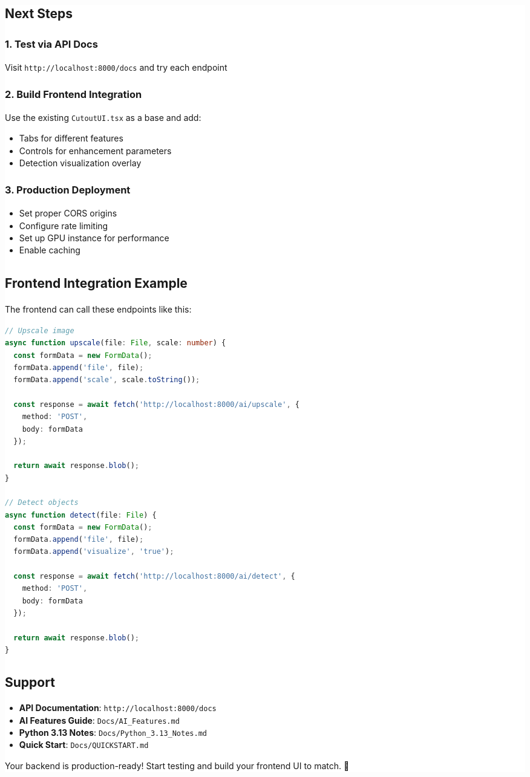 ## Next Steps

### 1. Test via API Docs
Visit `http://localhost:8000/docs` and try each endpoint

### 2. Build Frontend Integration
Use the existing `CutoutUI.tsx` as a base and add:
- Tabs for different features
- Controls for enhancement parameters
- Detection visualization overlay

### 3. Production Deployment
- Set proper CORS origins
- Configure rate limiting
- Set up GPU instance for performance
- Enable caching

## Frontend Integration Example

The frontend can call these endpoints like this:

```typescript
// Upscale image
async function upscale(file: File, scale: number) {
  const formData = new FormData();
  formData.append('file', file);
  formData.append('scale', scale.toString());
  
  const response = await fetch('http://localhost:8000/ai/upscale', {
    method: 'POST',
    body: formData
  });
  
  return await response.blob();
}

// Detect objects
async function detect(file: File) {
  const formData = new FormData();
  formData.append('file', file);
  formData.append('visualize', 'true');
  
  const response = await fetch('http://localhost:8000/ai/detect', {
    method: 'POST',
    body: formData
  });
  
  return await response.blob();
}
```

## Support

- **API Documentation**: `http://localhost:8000/docs`
- **AI Features Guide**: `Docs/AI_Features.md`
- **Python 3.13 Notes**: `Docs/Python_3.13_Notes.md`
- **Quick Start**: `Docs/QUICKSTART.md`

Your backend is production-ready! Start testing and build your frontend UI to match. 🚀
